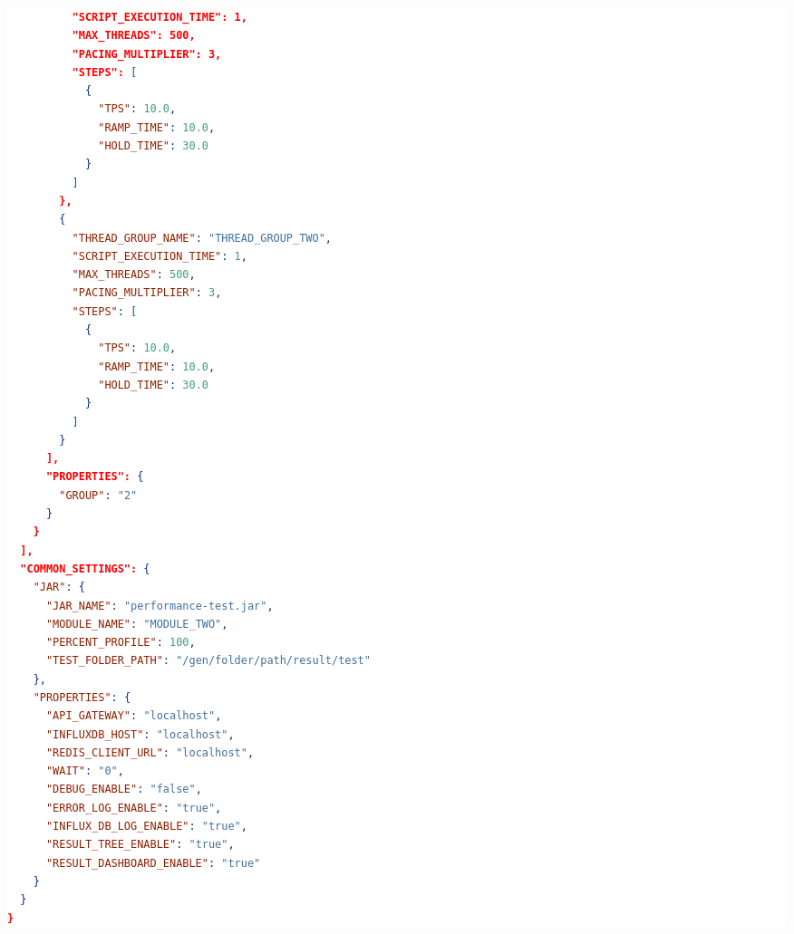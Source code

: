```json
          "SCRIPT_EXECUTION_TIME": 1,
          "MAX_THREADS": 500,
          "PACING_MULTIPLIER": 3,
          "STEPS": [
            {
              "TPS": 10.0,
              "RAMP_TIME": 10.0,
              "HOLD_TIME": 30.0
            }
          ]
        },
        {
          "THREAD_GROUP_NAME": "THREAD_GROUP_TWO",
          "SCRIPT_EXECUTION_TIME": 1,
          "MAX_THREADS": 500,
          "PACING_MULTIPLIER": 3,
          "STEPS": [
            {
              "TPS": 10.0,
              "RAMP_TIME": 10.0,
              "HOLD_TIME": 30.0
            }
          ]
        }
      ],
      "PROPERTIES": {
        "GROUP": "2"
      }
    }
  ],
  "COMMON_SETTINGS": {
    "JAR": {
      "JAR_NAME": "performance-test.jar",
      "MODULE_NAME": "MODULE_TWO",
      "PERCENT_PROFILE": 100,
      "TEST_FOLDER_PATH": "/gen/folder/path/result/test"
    },
    "PROPERTIES": {
      "API_GATEWAY": "localhost",
      "INFLUXDB_HOST": "localhost",
      "REDIS_CLIENT_URL": "localhost",
      "WAIT": "0",
      "DEBUG_ENABLE": "false",
      "ERROR_LOG_ENABLE": "true",
      "INFLUX_DB_LOG_ENABLE": "true",
      "RESULT_TREE_ENABLE": "true",
      "RESULT_DASHBOARD_ENABLE": "true"
    }
  }
}
```
